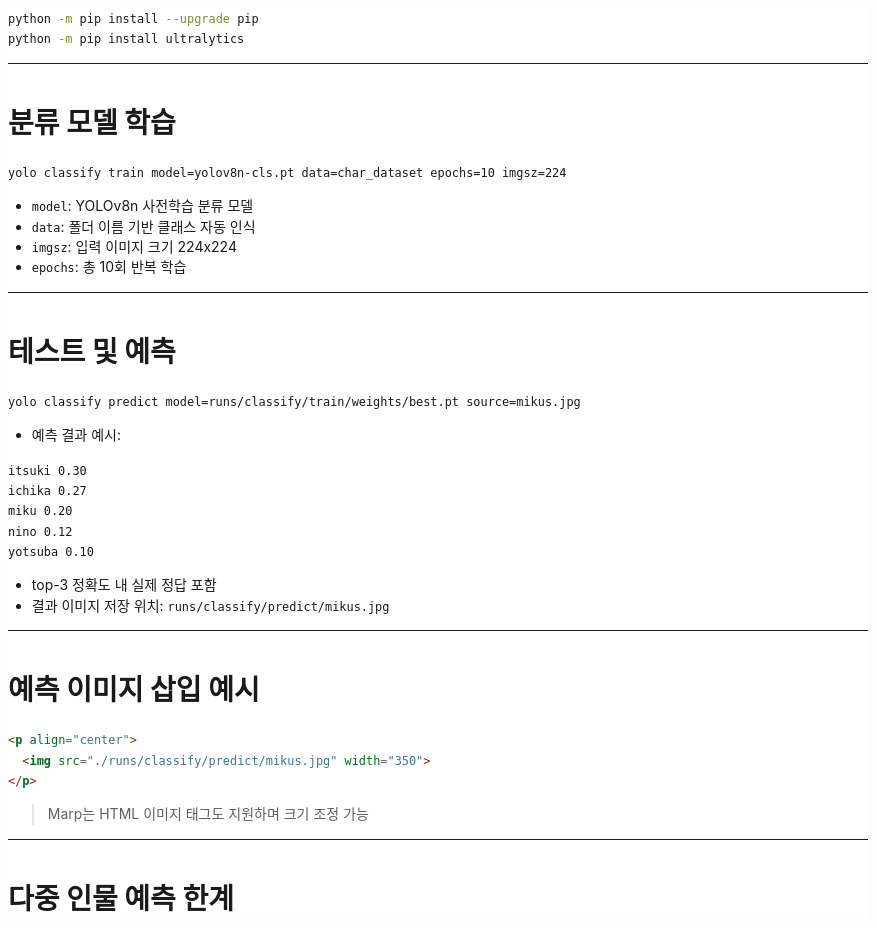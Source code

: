 ```bash
python -m pip install --upgrade pip  
python -m pip install ultralytics
```

---

# 분류 모델 학습

```bash
yolo classify train model=yolov8n-cls.pt data=char_dataset epochs=10 imgsz=224
```

- `model`: YOLOv8n 사전학습 분류 모델  
- `data`: 폴더 이름 기반 클래스 자동 인식  
- `imgsz`: 입력 이미지 크기 224x224  
- `epochs`: 총 10회 반복 학습  

---

# 테스트 및 예측

```bash
yolo classify predict model=runs/classify/train/weights/best.pt source=mikus.jpg
```

- 예측 결과 예시:

```
itsuki 0.30  
ichika 0.27  
miku 0.20  
nino 0.12  
yotsuba 0.10
```

- top-3 정확도 내 실제 정답 포함  
- 결과 이미지 저장 위치: `runs/classify/predict/mikus.jpg`

---

#  예측 이미지 삽입 예시

```html
<p align="center">
  <img src="./runs/classify/predict/mikus.jpg" width="350">
</p>
```

> Marp는 HTML 이미지 태그도 지원하며 크기 조정 가능

---

#  다중 인물 예측 한계
